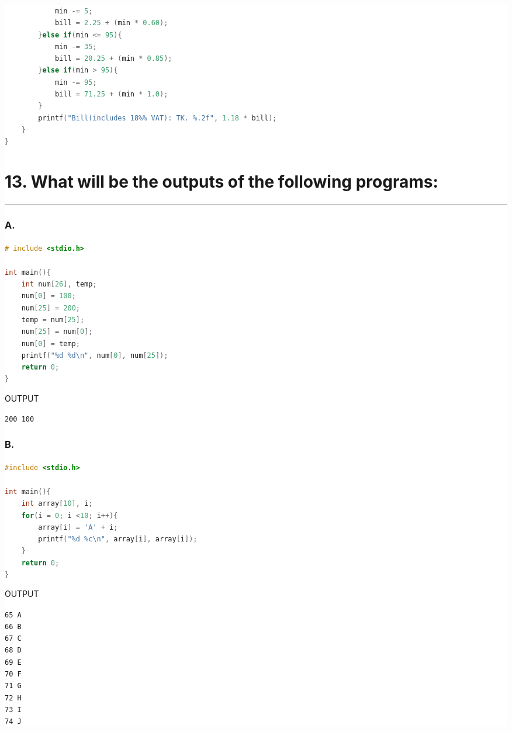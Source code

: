```C
            min -= 5;
            bill = 2.25 + (min * 0.60);
        }else if(min <= 95){
            min -= 35;
            bill = 20.25 + (min * 0.85);
        }else if(min > 95){
            min -= 95;
            bill = 71.25 + (min * 1.0);
        }
        printf("Bill(includes 18%% VAT): TK. %.2f", 1.18 * bill);
    }
}
```
# 13. What will be the outputs of the following programs:
---
### A. 
```C
# include <stdio.h>

int main(){
	int num[26], temp;  
	num[0] = 100;
	num[25] = 200;
	temp = num[25];
	num[25] = num[0];
	num[0] = temp;
	printf("%d %d\n", num[0], num[25]);
	return 0;
}
```
OUTPUT
```
200 100
```
### B.
```C
#include <stdio.h>

int main(){
	int array[10], i;
	for(i = 0; i <10; i++){
		array[i] = 'A' + i;
		printf("%d %c\n", array[i], array[i]);
	}
	return 0;
}
```
OUTPUT
```
65 A
66 B
67 C
68 D
69 E
70 F
71 G
72 H
73 I
74 J                                                                           
```